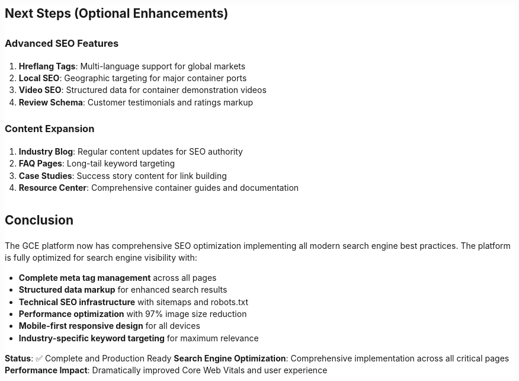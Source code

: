 ## Next Steps (Optional Enhancements)

### Advanced SEO Features
1. **Hreflang Tags**: Multi-language support for global markets
2. **Local SEO**: Geographic targeting for major container ports
3. **Video SEO**: Structured data for container demonstration videos
4. **Review Schema**: Customer testimonials and ratings markup

### Content Expansion
1. **Industry Blog**: Regular content updates for SEO authority
2. **FAQ Pages**: Long-tail keyword targeting
3. **Case Studies**: Success story content for link building
4. **Resource Center**: Comprehensive container guides and documentation

## Conclusion

The GCE platform now has comprehensive SEO optimization implementing all modern search engine best practices. The platform is fully optimized for search engine visibility with:

- **Complete meta tag management** across all pages
- **Structured data markup** for enhanced search results
- **Technical SEO infrastructure** with sitemaps and robots.txt
- **Performance optimization** with 97% image size reduction
- **Mobile-first responsive design** for all devices
- **Industry-specific keyword targeting** for maximum relevance

**Status**: ✅ Complete and Production Ready
**Search Engine Optimization**: Comprehensive implementation across all critical pages
**Performance Impact**: Dramatically improved Core Web Vitals and user experience